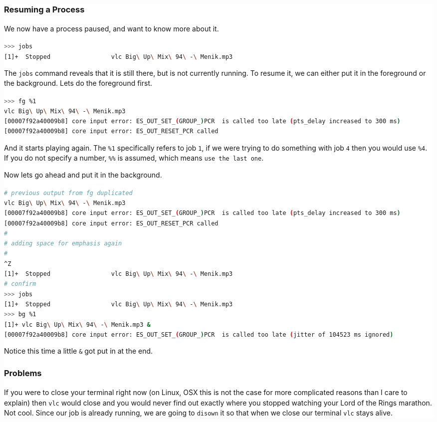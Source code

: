 ```bash
```

### Resuming a Process

We now have a process paused, and want to know more about it.

```bash
>>> jobs
[1]+  Stopped                 vlc Big\ Up\ Mix\ 94\ -\ Menik.mp3
```

The `jobs` command reveals that it is still there, but is not currently running.  To resume it, we can either put it in the foreground or the background.  Lets do the foreground first.

```bash
>>> fg %1
vlc Big\ Up\ Mix\ 94\ -\ Menik.mp3
[00007f92a40009b8] core input error: ES_OUT_SET_(GROUP_)PCR  is called too late (pts_delay increased to 300 ms)
[00007f92a40009b8] core input error: ES_OUT_RESET_PCR called
```

And it starts playing again.  The `%1` specifically refers to job `1`, if we were trying to do something with job `4` then you would use `%4`.  If you do not specify a number, `%%` is assumed, which means `use the last one`.

Now lets go ahead and put it in the background.

```bash
# previous output from fg duplicated
vlc Big\ Up\ Mix\ 94\ -\ Menik.mp3
[00007f92a40009b8] core input error: ES_OUT_SET_(GROUP_)PCR  is called too late (pts_delay increased to 300 ms)
[00007f92a40009b8] core input error: ES_OUT_RESET_PCR called
#
# adding space for emphasis again
#
^Z
[1]+  Stopped                 vlc Big\ Up\ Mix\ 94\ -\ Menik.mp3
# confirm
>>> jobs
[1]+  Stopped                 vlc Big\ Up\ Mix\ 94\ -\ Menik.mp3
>>> bg %1
[1]+ vlc Big\ Up\ Mix\ 94\ -\ Menik.mp3 &
[00007f92a40009b8] core input error: ES_OUT_SET_(GROUP_)PCR  is called too late (jitter of 104523 ms ignored)
```

Notice this time a little `&` got put in at the end.

### Problems

If you were to close your terminal right now (on Linux, OSX this is not the case for more complicated reasons than I care to explain) then `vlc` would close and you would never find out exactly where you stopped watching your Lord of the Rings marathon.  Not cool.  Since our job is already running, we are going to `disown` it so that when we close our terminal `vlc` stays alive.
